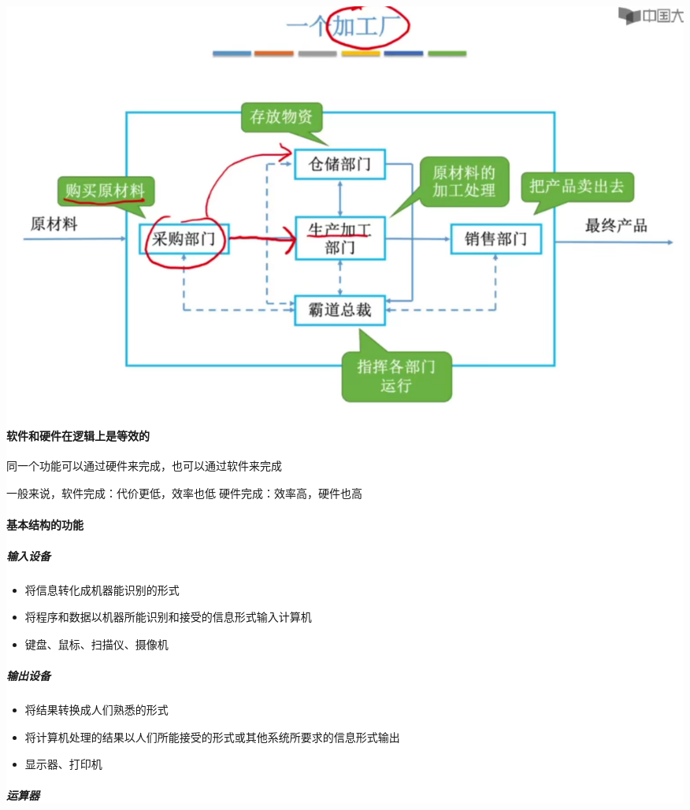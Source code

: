 ![image-20230702202145413](./assets/image-20230702202145413.png)

#### 软件和硬件在逻辑上是等效的

同一个功能可以通过硬件来完成，也可以通过软件来完成

一般来说，软件完成：代价更低，效率也低	  硬件完成：效率高，硬件也高



#### 基本结构的功能

##### 输入设备

- 将信息转化成机器能识别的形式

- 将程序和数据以机器所能识别和接受的信息形式输入计算机

- 键盘、鼠标、扫描仪、摄像机



##### 输出设备

- 将结果转换成人们熟悉的形式

- 将计算机处理的结果以人们所能接受的形式或其他系统所要求的信息形式输出
- 显示器、打印机



##### 运算器
